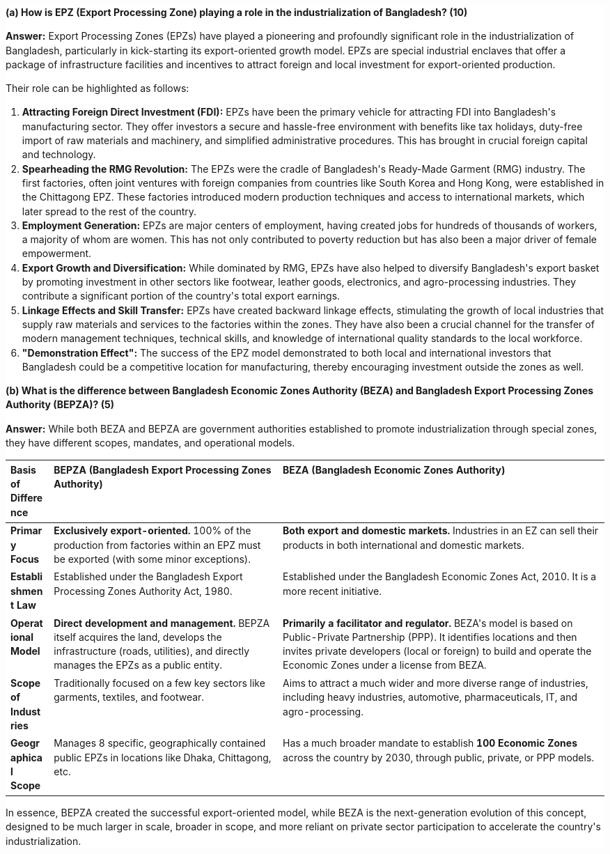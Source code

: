**(a) How is EPZ (Export Processing Zone) playing a role in the industrialization of Bangladesh? (10)**

**Answer:**
Export Processing Zones (EPZs) have played a pioneering and profoundly significant role in the industrialization of Bangladesh, particularly in kick-starting its export-oriented growth model. EPZs are special industrial enclaves that offer a package of infrastructure facilities and incentives to attract foreign and local investment for export-oriented production.

Their role can be highlighted as follows:
1.  **Attracting Foreign Direct Investment (FDI):** EPZs have been the primary vehicle for attracting FDI into Bangladesh's manufacturing sector. They offer investors a secure and hassle-free environment with benefits like tax holidays, duty-free import of raw materials and machinery, and simplified administrative procedures. This has brought in crucial foreign capital and technology.
2.  **Spearheading the RMG Revolution:** The EPZs were the cradle of Bangladesh's Ready-Made Garment (RMG) industry. The first factories, often joint ventures with foreign companies from countries like South Korea and Hong Kong, were established in the Chittagong EPZ. These factories introduced modern production techniques and access to international markets, which later spread to the rest of the country.
3.  **Employment Generation:** EPZs are major centers of employment, having created jobs for hundreds of thousands of workers, a majority of whom are women. This has not only contributed to poverty reduction but has also been a major driver of female empowerment.
4.  **Export Growth and Diversification:** While dominated by RMG, EPZs have also helped to diversify Bangladesh's export basket by promoting investment in other sectors like footwear, leather goods, electronics, and agro-processing industries. They contribute a significant portion of the country's total export earnings.
5.  **Linkage Effects and Skill Transfer:** EPZs have created backward linkage effects, stimulating the growth of local industries that supply raw materials and services to the factories within the zones. They have also been a crucial channel for the transfer of modern management techniques, technical skills, and knowledge of international quality standards to the local workforce.
6.  **"Demonstration Effect":** The success of the EPZ model demonstrated to both local and international investors that Bangladesh could be a competitive location for manufacturing, thereby encouraging investment outside the zones as well.

**(b) What is the difference between Bangladesh Economic Zones Authority (BEZA) and Bangladesh Export Processing Zones Authority (BEPZA)? (5)**

**Answer:**
While both BEZA and BEPZA are government authorities established to promote industrialization through special zones, they have different scopes, mandates, and operational models.

| Basis of Difference | **BEPZA (Bangladesh Export Processing Zones Authority)** | **BEZA (Bangladesh Economic Zones Authority)** |
| :--- | :--- | :--- |
| **Primary Focus** | **Exclusively export-oriented.** 100% of the production from factories within an EPZ must be exported (with some minor exceptions). | **Both export and domestic markets.** Industries in an EZ can sell their products in both international and domestic markets. |
| **Establishment Law** | Established under the Bangladesh Export Processing Zones Authority Act, 1980. | Established under the Bangladesh Economic Zones Act, 2010. It is a more recent initiative. |
| **Operational Model** | **Direct development and management.** BEPZA itself acquires the land, develops the infrastructure (roads, utilities), and directly manages the EPZs as a public entity. | **Primarily a facilitator and regulator.** BEZA's model is based on Public-Private Partnership (PPP). It identifies locations and then invites private developers (local or foreign) to build and operate the Economic Zones under a license from BEZA. |
| **Scope of Industries** | Traditionally focused on a few key sectors like garments, textiles, and footwear. | Aims to attract a much wider and more diverse range of industries, including heavy industries, automotive, pharmaceuticals, IT, and agro-processing. |
| **Geographical Scope** | Manages 8 specific, geographically contained public EPZs in locations like Dhaka, Chittagong, etc. | Has a much broader mandate to establish **100 Economic Zones** across the country by 2030, through public, private, or PPP models. |

In essence, BEPZA created the successful export-oriented model, while BEZA is the next-generation evolution of this concept, designed to be much larger in scale, broader in scope, and more reliant on private sector participation to accelerate the country's industrialization.
